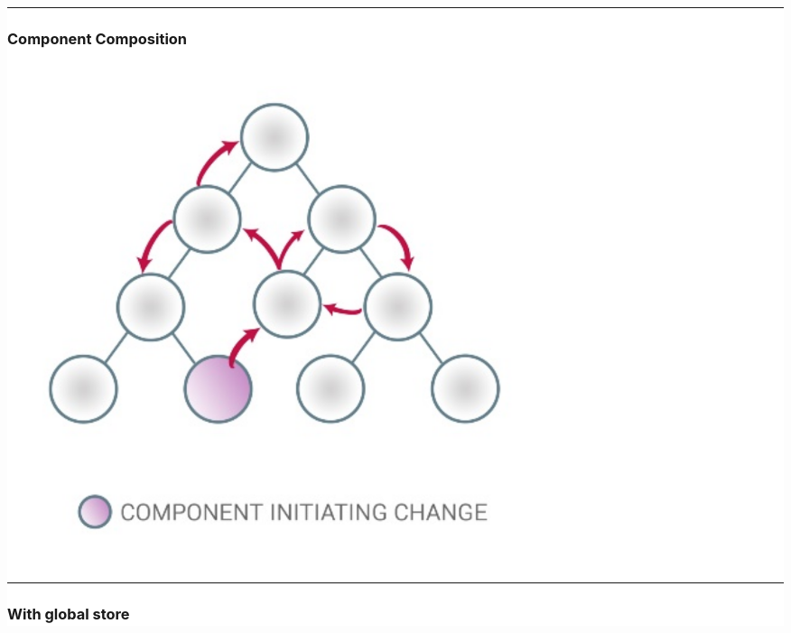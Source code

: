 
***

### Component Composition

<img src="./images/without-redux.png" width="600px">


***

### With global store
